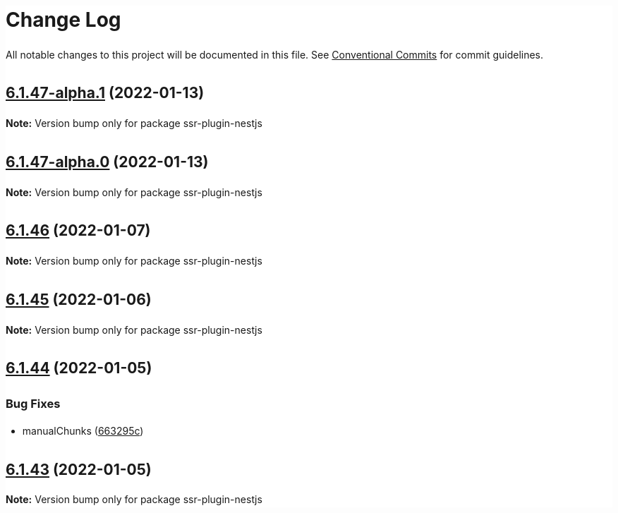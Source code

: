 # Change Log

All notable changes to this project will be documented in this file.
See [Conventional Commits](https://conventionalcommits.org) for commit guidelines.

## [6.1.47-alpha.1](https://github.com/zhangyuang/ssr/compare/v6.1.47-alpha.0...v6.1.47-alpha.1) (2022-01-13)

**Note:** Version bump only for package ssr-plugin-nestjs





## [6.1.47-alpha.0](https://github.com/zhangyuang/ssr/compare/v6.1.46...v6.1.47-alpha.0) (2022-01-13)

**Note:** Version bump only for package ssr-plugin-nestjs





## [6.1.46](https://github.com/zhangyuang/ssr/compare/v6.1.45...v6.1.46) (2022-01-07)

**Note:** Version bump only for package ssr-plugin-nestjs





## [6.1.45](https://github.com/zhangyuang/ssr/compare/v6.1.44...v6.1.45) (2022-01-06)

**Note:** Version bump only for package ssr-plugin-nestjs





## [6.1.44](https://github.com/zhangyuang/ssr/compare/v6.1.42...v6.1.44) (2022-01-05)


### Bug Fixes

* manualChunks ([663295c](https://github.com/zhangyuang/ssr/commit/663295c17693550301ac5a71ee78f68d3d11ecfa))





## [6.1.43](https://github.com/zhangyuang/ssr/compare/v6.1.42...v6.1.43) (2022-01-05)

**Note:** Version bump only for package ssr-plugin-nestjs
